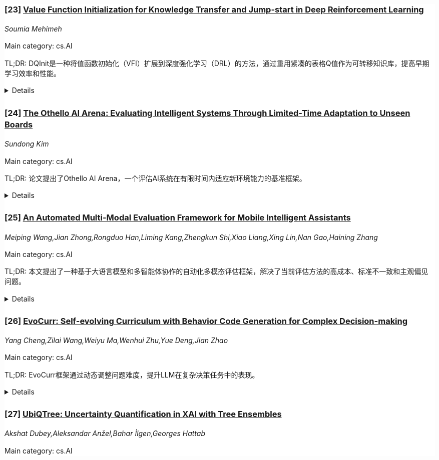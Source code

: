 ### [23] [Value Function Initialization for Knowledge Transfer and Jump-start in Deep Reinforcement Learning](https://arxiv.org/abs/2508.09277)
*Soumia Mehimeh*

Main category: cs.AI

TL;DR: DQInit是一种将值函数初始化（VFI）扩展到深度强化学习（DRL）的方法，通过重用紧凑的表格Q值作为可转移知识库，提高早期学习效率和性能。


<details><summary>Details</summary></details>


### [24] [The Othello AI Arena: Evaluating Intelligent Systems Through Limited-Time Adaptation to Unseen Boards](https://arxiv.org/abs/2508.09292)
*Sundong Kim*

Main category: cs.AI

TL;DR: 论文提出了Othello AI Arena，一个评估AI系统在有限时间内适应新环境能力的基准框架。


<details><summary>Details</summary></details>


### [25] [An Automated Multi-Modal Evaluation Framework for Mobile Intelligent Assistants](https://arxiv.org/abs/2508.09507)
*Meiping Wang,Jian Zhong,Rongduo Han,Liming Kang,Zhengkun Shi,Xiao Liang,Xing Lin,Nan Gao,Haining Zhang*

Main category: cs.AI

TL;DR: 本文提出了一种基于大语言模型和多智能体协作的自动化多模态评估框架，解决了当前评估方法的高成本、标准不一致和主观偏见问题。


<details><summary>Details</summary></details>


### [26] [EvoCurr: Self-evolving Curriculum with Behavior Code Generation for Complex Decision-making](https://arxiv.org/abs/2508.09586)
*Yang Cheng,Zilai Wang,Weiyu Ma,Wenhui Zhu,Yue Deng,Jian Zhao*

Main category: cs.AI

TL;DR: EvoCurr框架通过动态调整问题难度，提升LLM在复杂决策任务中的表现。


<details><summary>Details</summary></details>


### [27] [UbiQTree: Uncertainty Quantification in XAI with Tree Ensembles](https://arxiv.org/abs/2508.09639)
*Akshat Dubey,Aleksandar Anžel,Bahar İlgen,Georges Hattab*

Main category: cs.AI
